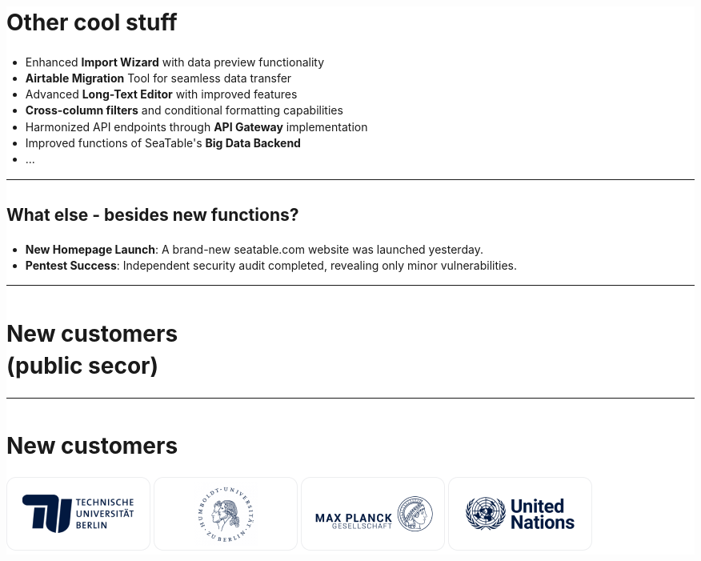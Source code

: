 
# Other cool stuff

<span class="fs120">

- Enhanced **Import Wizard** with data preview functionality
- **Airtable Migration** Tool for seamless data transfer
- Advanced **Long-Text Editor** with improved features
- **Cross-column filters** and conditional formatting capabilities
- Harmonized API endpoints through **API Gateway** implementation
- Improved functions of SeaTable's **Big Data Backend**
- ...

</span>

---

## What else - besides new functions?

<span class="fs120">

- **New Homepage Launch**: A brand-new seatable.com website was launched yesterday.
- **Pentest Success**: Independent security audit completed, revealing only minor vulnerabilities.

</span>

---



# New customers<br/>(public secor)

---



# New customers

![bg w:200](./img/tu-berlin.png)
![bg w:200](./img/hu-berlin.png)
![bg w:200](./img/max-planck-gesellschaft.png)
![bg w:200](./img/united-nations.png)